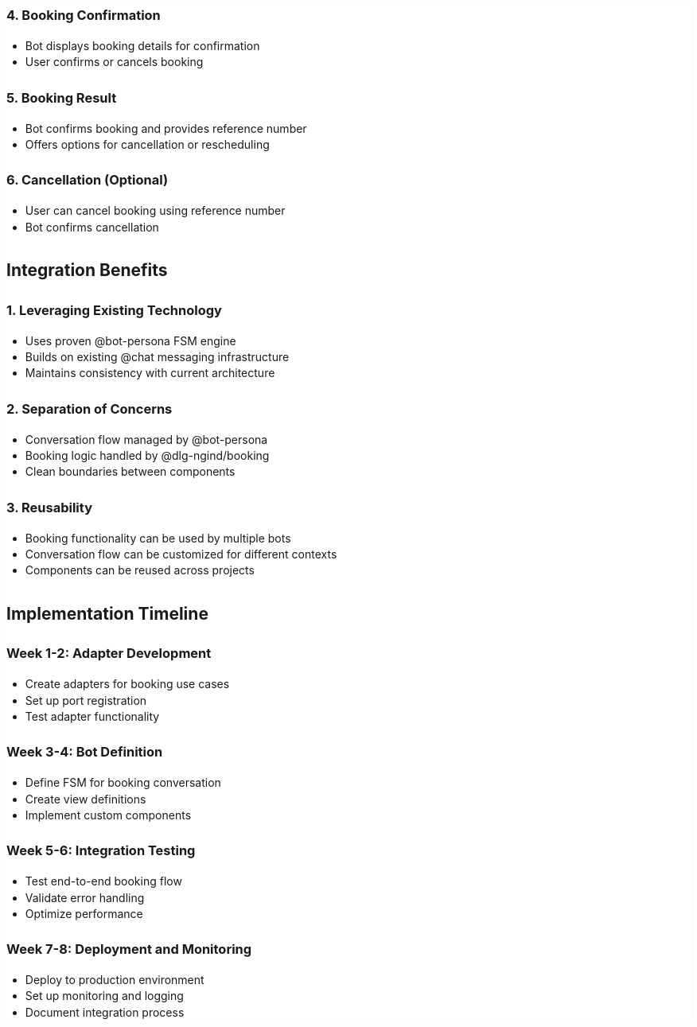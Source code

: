 ### 4. Booking Confirmation
- Bot displays booking details for confirmation
- User confirms or cancels booking

### 5. Booking Result
- Bot confirms booking and provides reference number
- Offers options for cancellation or rescheduling

### 6. Cancellation (Optional)
- User can cancel booking using reference number
- Bot confirms cancellation

## Integration Benefits

### 1. Leveraging Existing Technology
- Uses proven @bot-persona FSM engine
- Builds on existing @chat messaging infrastructure
- Maintains consistency with current architecture

### 2. Separation of Concerns
- Conversation flow managed by @bot-persona
- Booking logic handled by @dlg-ngind/booking
- Clean boundaries between components

### 3. Reusability
- Booking functionality can be used by multiple bots
- Conversation flow can be customized for different contexts
- Components can be reused across projects

## Implementation Timeline

### Week 1-2: Adapter Development
- Create adapters for booking use cases
- Set up port registration
- Test adapter functionality

### Week 3-4: Bot Definition
- Define FSM for booking conversation
- Create view definitions
- Implement custom components

### Week 5-6: Integration Testing
- Test end-to-end booking flow
- Validate error handling
- Optimize performance

### Week 7-8: Deployment and Monitoring
- Deploy to production environment
- Set up monitoring and logging
- Document integration process
